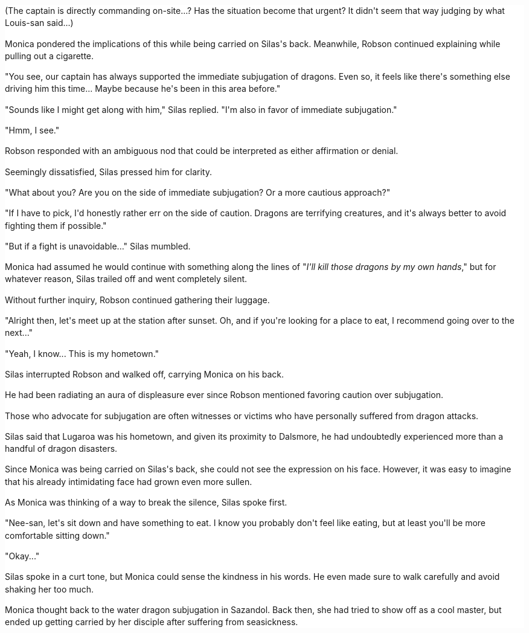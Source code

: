 (The captain is directly commanding on-site...? Has the situation become that urgent? It didn't seem that way judging by what Louis-san said...)

Monica pondered the implications of this while being carried on Silas's back. Meanwhile, Robson continued explaining while pulling out a cigarette.

"You see, our captain has always supported the immediate subjugation of dragons. Even so, it feels like there's something else driving him this time... Maybe because he's been in this area before."

"Sounds like I might get along with him," Silas replied. "I'm also in favor of immediate subjugation."

"Hmm, I see."

Robson responded with an ambiguous nod that could be interpreted as either affirmation or denial.

Seemingly dissatisfied, Silas pressed him for clarity.

"What about you? Are you on the side of immediate subjugation? Or a more cautious approach?"

"If I have to pick, I'd honestly rather err on the side of caution. Dragons are terrifying creatures, and it's always better to avoid fighting them if possible."

"But if a fight is unavoidable..." Silas mumbled.

Monica had assumed he would continue with something along the lines of "*I'll kill those dragons by my own hands*," but for whatever reason, Silas trailed off and went completely silent.

Without further inquiry, Robson continued gathering their luggage.

"Alright then, let's meet up at the station after sunset. Oh, and if you're looking for a place to eat, I recommend going over to the next..."

"Yeah, I know... This is my hometown."

Silas interrupted Robson and walked off, carrying Monica on his back.

He had been radiating an aura of displeasure ever since Robson mentioned favoring caution over subjugation.

Those who advocate for subjugation are often witnesses or victims who have personally suffered from dragon attacks.

Silas said that Lugaroa was his hometown, and given its proximity to Dalsmore, he had undoubtedly experienced more than a handful of dragon disasters.

Since Monica was being carried on Silas's back, she could not see the expression on his face. However, it was easy to imagine that his already intimidating face had grown even more sullen.

As Monica was thinking of a way to break the silence, Silas spoke first.

"Nee-san, let's sit down and have something to eat. I know you probably don't feel like eating, but at least you'll be more comfortable sitting down."

"Okay..."

Silas spoke in a curt tone, but Monica could sense the kindness in his words. He even made sure to walk carefully and avoid shaking her too much.

Monica thought back to the water dragon subjugation in Sazandol. Back then, she had tried to show off as a cool master, but ended up getting carried by her disciple after suffering from seasickness.
